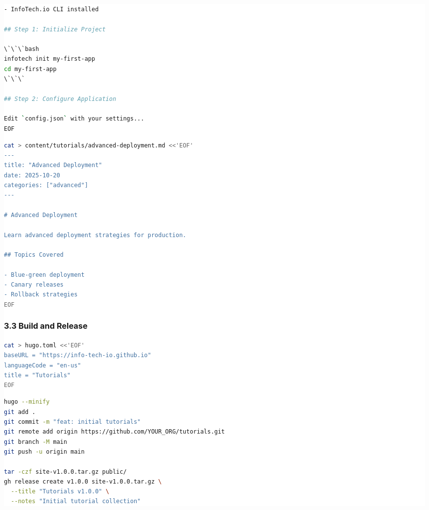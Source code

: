 ```bash
- InfoTech.io CLI installed

## Step 1: Initialize Project

\`\`\`bash
infotech init my-first-app
cd my-first-app
\`\`\`

## Step 2: Configure Application

Edit `config.json` with your settings...
EOF
```

```bash
cat > content/tutorials/advanced-deployment.md <<'EOF'
---
title: "Advanced Deployment"
date: 2025-10-20
categories: ["advanced"]
---

# Advanced Deployment

Learn advanced deployment strategies for production.

## Topics Covered

- Blue-green deployment
- Canary releases
- Rollback strategies
EOF
```

### 3.3 Build and Release

```bash
cat > hugo.toml <<'EOF'
baseURL = "https://info-tech-io.github.io"
languageCode = "en-us"
title = "Tutorials"
EOF
```

```bash
hugo --minify
git add .
git commit -m "feat: initial tutorials"
git remote add origin https://github.com/YOUR_ORG/tutorials.git
git branch -M main
git push -u origin main

tar -czf site-v1.0.0.tar.gz public/
gh release create v1.0.0 site-v1.0.0.tar.gz \
  --title "Tutorials v1.0.0" \
  --notes "Initial tutorial collection"
```
